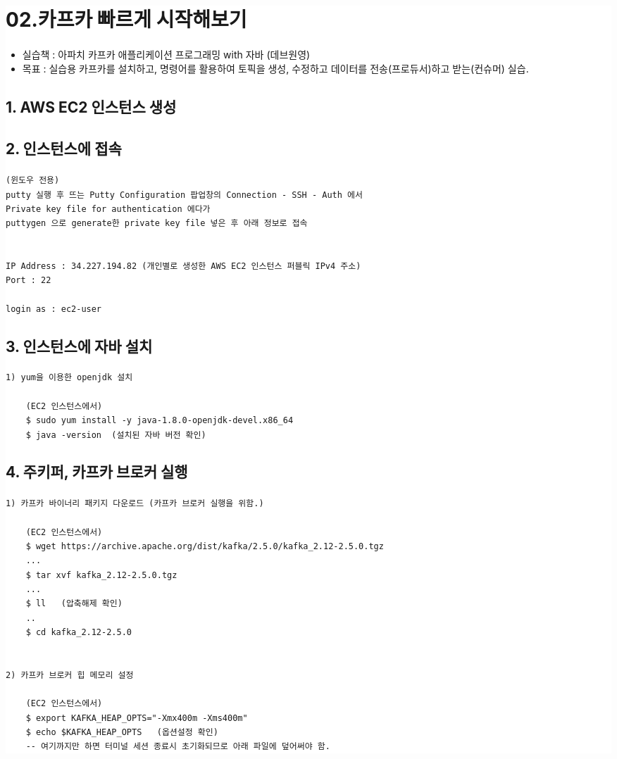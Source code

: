 # 02.카프카 빠르게 시작해보기

* 실습책 : 아파치 카프카 애플리케이션 프로그래밍 with 자바 (데브원영)
* 목표 : 실습용 카프카를 설치하고, 명령어를 활용하여 토픽을 생성, 수정하고
  	     데이터를 전송(프로듀서)하고 받는(컨슈머) 실습.


## 1. AWS EC2 인스턴스 생성

 

## 2. 인스턴스에 접속

	(윈도우 전용)
	putty 실행 후 뜨는 Putty Configuration 팝업창의 Connection - SSH - Auth 에서 
	Private key file for authentication 에다가
	puttygen 으로 generate한 private key file 넣은 후 아래 정보로 접속


	IP Address : 34.227.194.82 (개인별로 생성한 AWS EC2 인스턴스 퍼블릭 IPv4 주소)
	Port : 22

	login as : ec2-user



## 3. 인스턴스에 자바 설치

	1) yum을 이용한 openjdk 설치
		
		(EC2 인스턴스에서)
		$ sudo yum install -y java-1.8.0-openjdk-devel.x86_64
		$ java -version  (설치된 자바 버전 확인)
		



## 4. 주키퍼, 카프카 브로커 실행

	1) 카프카 바이너리 패키지 다운로드 (카프카 브로커 실행을 위함.)
		
		(EC2 인스턴스에서)
		$ wget https://archive.apache.org/dist/kafka/2.5.0/kafka_2.12-2.5.0.tgz
		...
		$ tar xvf kafka_2.12-2.5.0.tgz
		...
		$ ll   (압축해제 확인)
		..
		$ cd kafka_2.12-2.5.0
		

	2) 카프카 브로커 힙 메모리 설정
		
		(EC2 인스턴스에서)
		$ export KAFKA_HEAP_OPTS="-Xmx400m -Xms400m"
		$ echo $KAFKA_HEAP_OPTS   (옵션설정 확인)
		-- 여기까지만 하면 터미널 세션 종료시 초기화되므로 아래 파일에 덮어써야 함.
